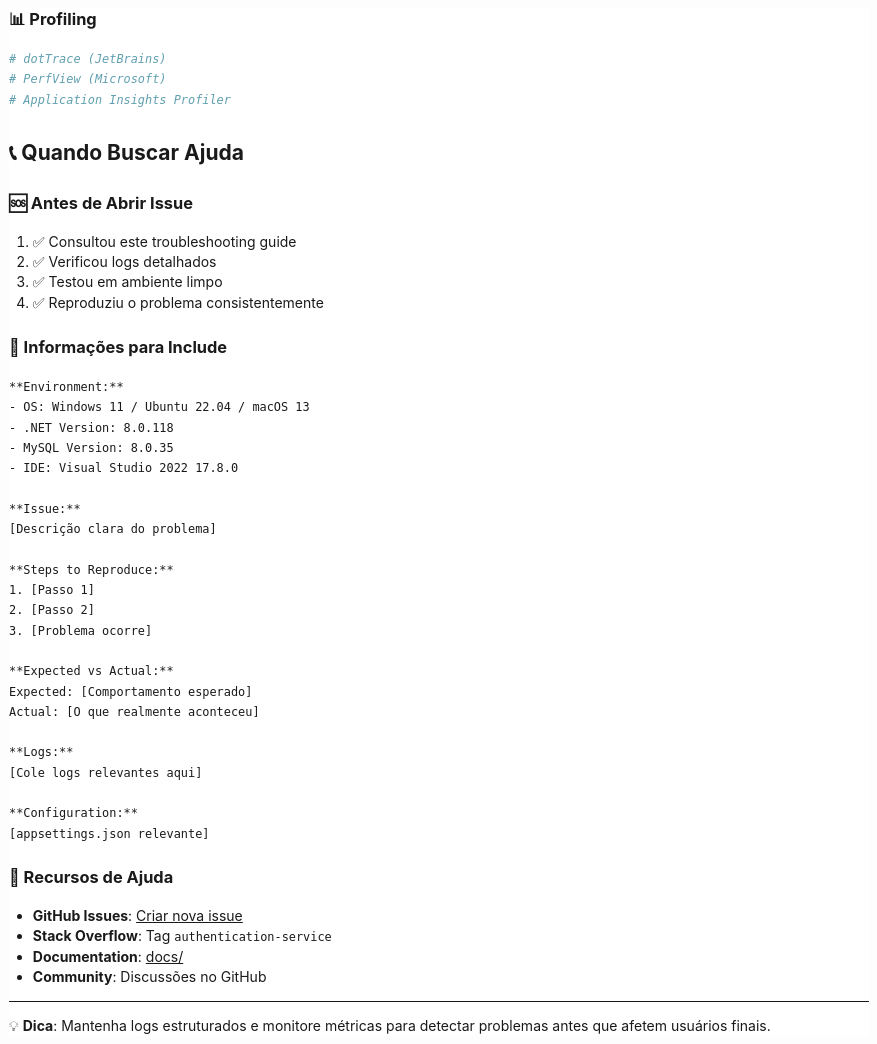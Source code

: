 ### 📊 Profiling
```bash
# dotTrace (JetBrains)
# PerfView (Microsoft)
# Application Insights Profiler
```

## 📞 Quando Buscar Ajuda

### 🆘 Antes de Abrir Issue
1. ✅ Consultou este troubleshooting guide
2. ✅ Verificou logs detalhados
3. ✅ Testou em ambiente limpo
4. ✅ Reproduziu o problema consistentemente

### 📝 Informações para Include
```
**Environment:**
- OS: Windows 11 / Ubuntu 22.04 / macOS 13
- .NET Version: 8.0.118
- MySQL Version: 8.0.35
- IDE: Visual Studio 2022 17.8.0

**Issue:**
[Descrição clara do problema]

**Steps to Reproduce:**
1. [Passo 1]
2. [Passo 2]
3. [Problema ocorre]

**Expected vs Actual:**
Expected: [Comportamento esperado]
Actual: [O que realmente aconteceu]

**Logs:**
[Cole logs relevantes aqui]

**Configuration:**
[appsettings.json relevante]
```

### 🔗 Recursos de Ajuda
- **GitHub Issues**: [Criar nova issue](https://github.com/maiconcardozo/Authentication/issues)
- **Stack Overflow**: Tag `authentication-service`
- **Documentation**: [docs/](../docs/)
- **Community**: Discussões no GitHub

---

💡 **Dica**: Mantenha logs estruturados e monitore métricas para detectar problemas antes que afetem usuários finais.